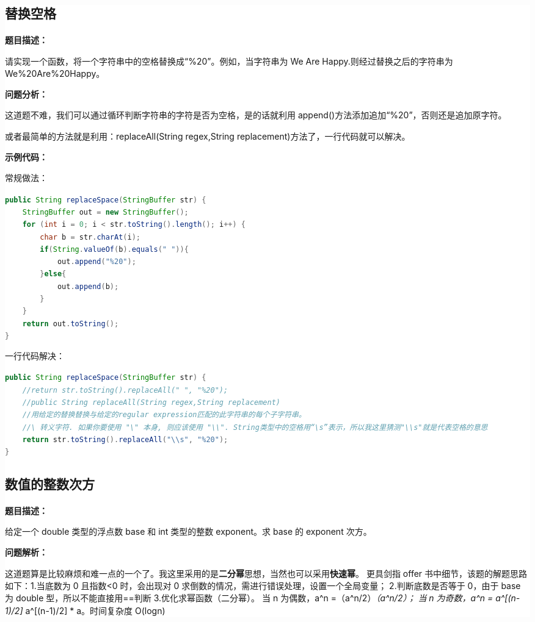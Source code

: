 ## 替换空格

**题目描述：**

请实现一个函数，将一个字符串中的空格替换成“%20”。例如，当字符串为 We Are Happy.则经过替换之后的字符串为 We%20Are%20Happy。

**问题分析：**

这道题不难，我们可以通过循环判断字符串的字符是否为空格，是的话就利用 append()方法添加追加“%20”，否则还是追加原字符。

或者最简单的方法就是利用：replaceAll(String regex,String replacement)方法了，一行代码就可以解决。

**示例代码：**

常规做法：

```java
public String replaceSpace(StringBuffer str) {
    StringBuffer out = new StringBuffer();
    for (int i = 0; i < str.toString().length(); i++) {
        char b = str.charAt(i);
        if(String.valueOf(b).equals(" ")){
            out.append("%20");
        }else{
            out.append(b);
        }
    }
    return out.toString();
}
```

一行代码解决：

```java
public String replaceSpace(StringBuffer str) {
    //return str.toString().replaceAll(" ", "%20");
    //public String replaceAll(String regex,String replacement)
    //用给定的替换替换与给定的regular expression匹配的此字符串的每个子字符串。
    //\ 转义字符. 如果你要使用 "\" 本身, 则应该使用 "\\". String类型中的空格用“\s”表示，所以我这里猜测"\\s"就是代表空格的意思
    return str.toString().replaceAll("\\s", "%20");
}
```

## 数值的整数次方

**题目描述：**

给定一个 double 类型的浮点数 base 和 int 类型的整数 exponent。求 base 的 exponent 次方。

**问题解析：**

这道题算是比较麻烦和难一点的一个了。我这里采用的是**二分幂**思想，当然也可以采用**快速幂**。
更具剑指 offer 书中细节，该题的解题思路如下：1.当底数为 0 且指数<0 时，会出现对 0 求倒数的情况，需进行错误处理，设置一个全局变量； 2.判断底数是否等于 0，由于 base 为 double 型，所以不能直接用==判断 3.优化求幂函数（二分幂）。
当 n 为偶数，a^n =（a^n/2）_（a^n/2）；
当 n 为奇数，a^n = a^[(n-1)/2]_ a^[(n-1)/2] \* a。时间复杂度 O(logn)
